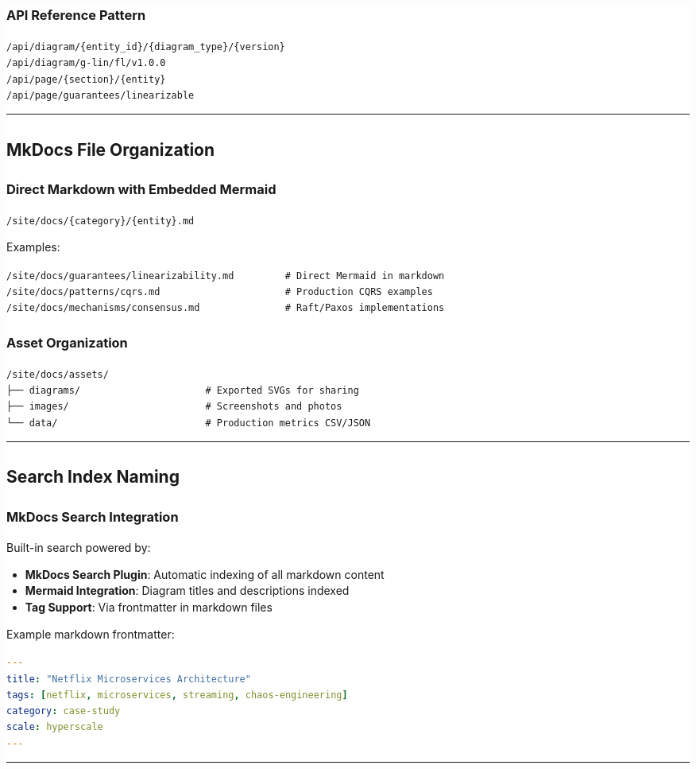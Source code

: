 ### API Reference Pattern

```
/api/diagram/{entity_id}/{diagram_type}/{version}
/api/diagram/g-lin/fl/v1.0.0
/api/page/{section}/{entity}
/api/page/guarantees/linearizable
```

---

## MkDocs File Organization

### Direct Markdown with Embedded Mermaid

```
/site/docs/{category}/{entity}.md
```

Examples:
```
/site/docs/guarantees/linearizability.md         # Direct Mermaid in markdown
/site/docs/patterns/cqrs.md                      # Production CQRS examples
/site/docs/mechanisms/consensus.md               # Raft/Paxos implementations
```

### Asset Organization

```
/site/docs/assets/
├── diagrams/                      # Exported SVGs for sharing
├── images/                        # Screenshots and photos
└── data/                          # Production metrics CSV/JSON
```

---

## Search Index Naming

### MkDocs Search Integration

Built-in search powered by:
- **MkDocs Search Plugin**: Automatic indexing of all markdown content
- **Mermaid Integration**: Diagram titles and descriptions indexed
- **Tag Support**: Via frontmatter in markdown files

Example markdown frontmatter:
```yaml
---
title: "Netflix Microservices Architecture"
tags: [netflix, microservices, streaming, chaos-engineering]
category: case-study
scale: hyperscale
---
```

---